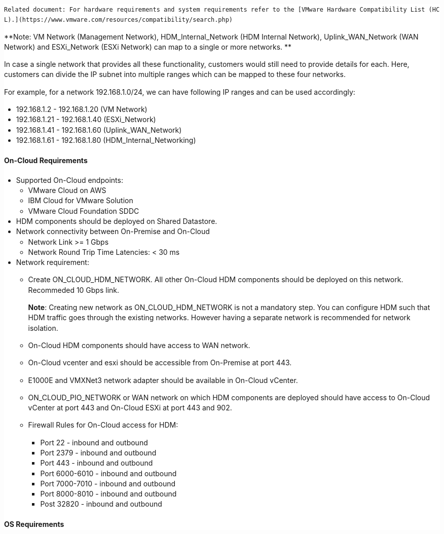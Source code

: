     Related document: For hardware requirements and system requirements refer to the [VMware Hardware Compatibility List (HCL).](https://www.vmware.com/resources/compatibility/search.php)


**Note: VM Network (Management Network), HDM_Internal_Network (HDM Internal Network), Uplink_WAN_Network (WAN Network) and ESXi_Network (ESXi Network) can map to a single or more networks. **

In case a single network that provides all these functionality, customers would still need to provide details for each. Here, customers can divide the IP subnet into multiple ranges which can be mapped to these four networks. 

For example, for a network 192.168.1.0/24, we can have following IP ranges and can be used accordingly:



*   192.168.1.2 - 192.168.1.20 (VM Network)
*   192.168.1.21 - 192.168.1.40 (ESXi_Network)
*   192.168.1.41 - 192.168.1.60 (Uplink_WAN_Network)
*   192.168.1.61 - 192.168.1.80 (HDM_Internal_Networking)


#### On-Cloud Requirements



*   Supported On-Cloud endpoints:
    *   VMware Cloud on AWS
    *   IBM Cloud for VMware Solution
    *   VMware Cloud Foundation SDDC
*   HDM components should be deployed on Shared Datastore.
*   Network connectivity between On-Premise and On-Cloud
    *   Network Link >= 1 Gbps
    *   Network Round Trip Time Latencies: &lt; 30 ms
*   Network requirement:
    *   Create ON_CLOUD_HDM_NETWORK. All other On-Cloud HDM components should be deployed on this network. Recommeded 10 Gbps link. 

        **Note**: Creating new network as ON_CLOUD_HDM_NETWORK is not a mandatory step. You can configure HDM such that HDM traffic goes through the existing networks. However having a separate network is recommended for network isolation.

    *   On-Cloud HDM components should have access to WAN network.
    *   On-Cloud vcenter and esxi should be accessible from On-Premise at port 443.
    *   E1000E and VMXNet3 network adapter should be available in On-Cloud vCenter.
    *   ON_CLOUD_PIO_NETWORK or WAN network  on which HDM components are deployed should have access to On-Cloud vCenter at port 443 and On-Cloud ESXi at port 443 and 902.
    *   Firewall Rules for On-Cloud access for HDM:
        *   Port 22 - inbound and outbound
        *   Port 2379 - inbound and outbound
        *   Port 443 - inbound and outbound 
        *   Port 6000-6010 - inbound and outbound
        *   Port 7000-7010 - inbound and outbound
        *   Port 8000-8010 - inbound and outbound
        *   Post 32820 - inbound and outbound


#### OS Requirements
